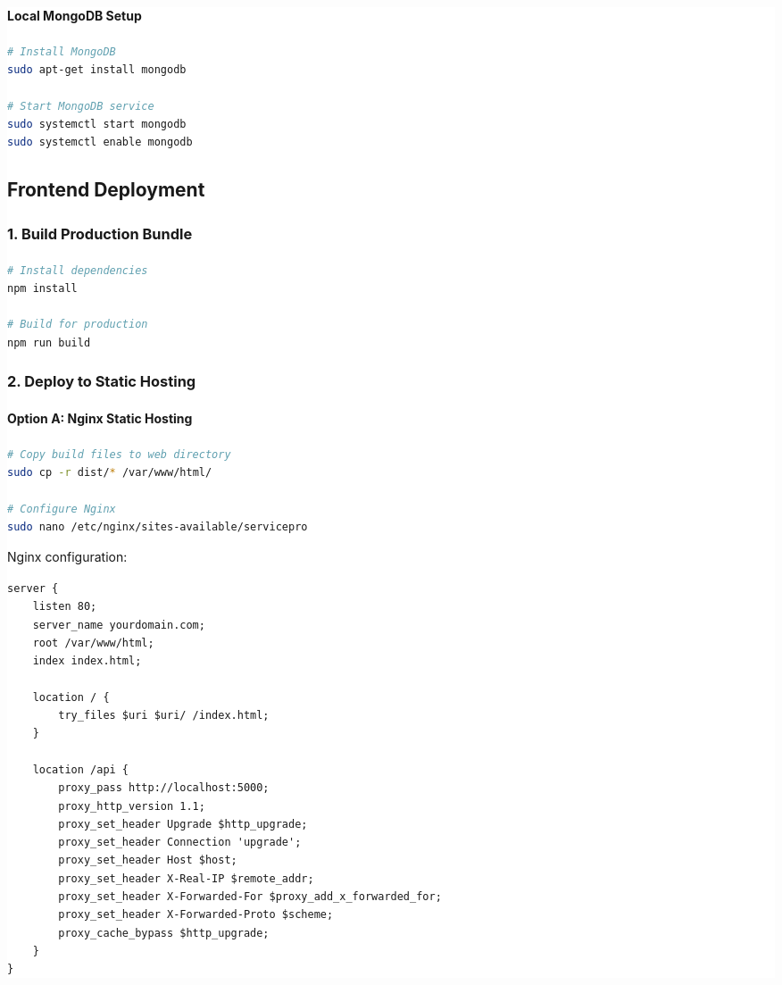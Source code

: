 #### Local MongoDB Setup
```bash
# Install MongoDB
sudo apt-get install mongodb

# Start MongoDB service
sudo systemctl start mongodb
sudo systemctl enable mongodb
```

## Frontend Deployment

### 1. Build Production Bundle

```bash
# Install dependencies
npm install

# Build for production
npm run build
```

### 2. Deploy to Static Hosting

#### Option A: Nginx Static Hosting
```bash
# Copy build files to web directory
sudo cp -r dist/* /var/www/html/

# Configure Nginx
sudo nano /etc/nginx/sites-available/servicepro
```

Nginx configuration:
```nginx
server {
    listen 80;
    server_name yourdomain.com;
    root /var/www/html;
    index index.html;

    location / {
        try_files $uri $uri/ /index.html;
    }

    location /api {
        proxy_pass http://localhost:5000;
        proxy_http_version 1.1;
        proxy_set_header Upgrade $http_upgrade;
        proxy_set_header Connection 'upgrade';
        proxy_set_header Host $host;
        proxy_set_header X-Real-IP $remote_addr;
        proxy_set_header X-Forwarded-For $proxy_add_x_forwarded_for;
        proxy_set_header X-Forwarded-Proto $scheme;
        proxy_cache_bypass $http_upgrade;
    }
}
```
